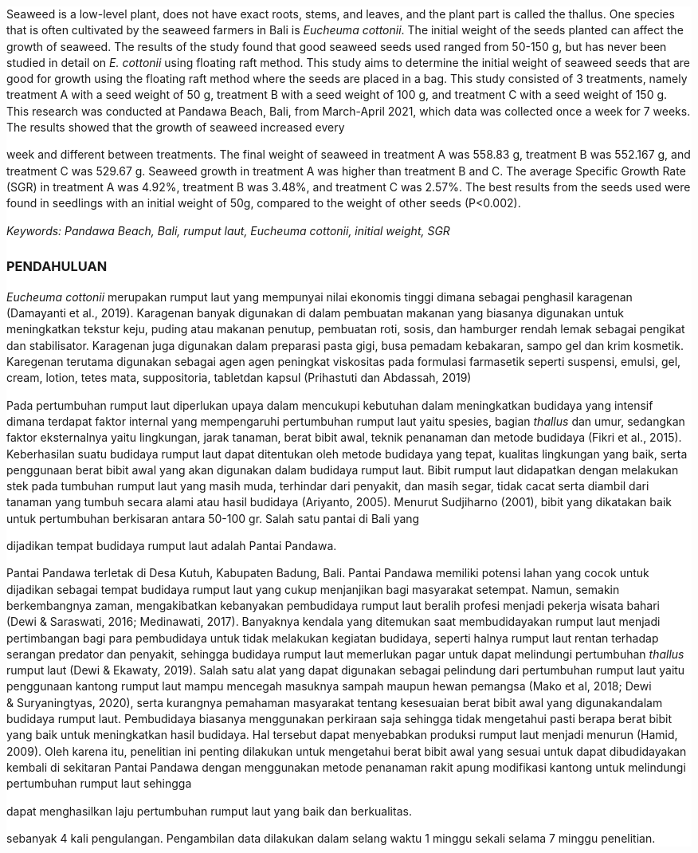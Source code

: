 <p><span class="font3">Seaweed is a low-level plant, does not have exact roots, stems, and leaves, and the plant part is called the thallus. One species that is often cultivated by the seaweed farmers in Bali is </span><span class="font3" style="font-style:italic;">Eucheuma cottonii</span><span class="font3">. The initial weight of the seeds planted can affect the growth of seaweed. The results of the study found that good seaweed seeds used ranged from 50-150 g, but has never been studied in detail on </span><span class="font3" style="font-style:italic;">E. cottonii</span><span class="font3"> using floating raft method. This study aims to determine the initial weight of seaweed seeds that are good for growth using the floating raft method where the seeds are placed in a bag. This study consisted of 3 treatments, namely treatment A with a seed weight of 50 g, treatment B with a seed weight of 100 g, and treatment C with a seed weight of 150 g. This research was conducted at Pandawa Beach, Bali, from March-April 2021, which data was collected once a week for 7 weeks. The results showed that the growth of seaweed increased every</span></p>
<p><span class="font3">week and different between treatments. The final weight of seaweed in treatment A was 558.83 g, treatment B was 552.167 g, and treatment C was 529.67 g. Seaweed growth in treatment A was higher than treatment B and C. The average Specific Growth Rate (SGR) in treatment A was 4.92%, treatment B was 3.48%, and treatment C was 2.57%. The best results from the seeds used were found in seedlings with an initial weight of 50g, compared to the weight of other seeds (P&lt;0.002).</span></p>
<p><span class="font3" style="font-style:italic;">Keywords: Pandawa Beach, Bali, rumput laut, Eucheuma cottonii, initial weight, SGR</span></p>
<h3><a name="bookmark8"></a><span class="font3" style="font-weight:bold;"><a name="bookmark9"></a>PENDAHULUAN</span></h3>
<p><span class="font3" style="font-style:italic;">Eucheuma cottonii</span><span class="font3"> merupakan rumput laut yang mempunyai nilai ekonomis tinggi dimana sebagai penghasil karagenan (Damayanti et al., 2019). Karagenan banyak digunakan di dalam pembuatan makanan yang biasanya digunakan untuk meningkatkan tekstur keju, puding atau makanan penutup, pembuatan roti, sosis, dan hamburger rendah lemak sebagai pengikat dan stabilisator. Karagenan juga digunakan dalam preparasi pasta gigi, busa pemadam kebakaran, sampo gel dan krim kosmetik. Karegenan terutama digunakan sebagai agen agen peningkat viskositas pada formulasi farmasetik seperti suspensi, emulsi, gel, cream, lotion, tetes mata, suppositoria, tabletdan kapsul (Prihastuti dan Abdassah, 2019)</span></p>
<p><span class="font3">Pada pertumbuhan rumput laut diperlukan upaya dalam mencukupi kebutuhan dalam meningkatkan budidaya yang intensif dimana terdapat faktor internal yang mempengaruhi pertumbuhan rumput laut yaitu spesies, bagian </span><span class="font3" style="font-style:italic;">thallus</span><span class="font3"> dan umur, sedangkan faktor eksternalnya yaitu lingkungan, jarak tanaman, berat bibit awal, teknik penanaman dan metode budidaya (Fikri et al., 2015). Keberhasilan suatu budidaya rumput laut dapat ditentukan oleh metode budidaya yang tepat, kualitas lingkungan yang baik, serta penggunaan berat bibit awal yang akan digunakan dalam budidaya rumput laut. Bibit rumput laut didapatkan dengan melakukan stek pada tumbuhan rumput laut yang masih muda, terhindar dari penyakit, dan masih segar, tidak cacat serta diambil dari tanaman yang tumbuh secara alami atau hasil budidaya (Ariyanto, 2005). Menurut Sudjiharno (2001), bibit yang dikatakan baik untuk pertumbuhan berkisaran antara 50-100 gr. Salah satu pantai di Bali yang</span></p>
<p><span class="font3">dijadikan tempat budidaya rumput laut adalah Pantai Pandawa.</span></p>
<p><span class="font3">Pantai Pandawa terletak di Desa Kutuh, Kabupaten Badung, Bali. Pantai Pandawa memiliki potensi lahan yang cocok untuk dijadikan sebagai tempat budidaya rumput laut yang cukup menjanjikan bagi masyarakat setempat. Namun, semakin berkembangnya zaman, mengakibatkan kebanyakan pembudidaya rumput laut beralih profesi menjadi pekerja wisata bahari (Dewi &amp;&nbsp;Saraswati, 2016; Medinawati, 2017). Banyaknya kendala yang ditemukan saat membudidayakan rumput laut menjadi pertimbangan bagi para pembudidaya untuk tidak melakukan kegiatan budidaya, seperti halnya rumput laut rentan terhadap serangan predator dan penyakit, sehingga budidaya rumput laut memerlukan pagar untuk dapat melindungi pertumbuhan </span><span class="font3" style="font-style:italic;">thallus</span><span class="font3"> rumput laut (Dewi &amp;&nbsp;Ekawaty, 2019). Salah satu alat yang dapat digunakan sebagai pelindung dari pertumbuhan rumput laut yaitu penggunaan kantong rumput laut mampu mencegah masuknya sampah maupun hewan pemangsa (Mako et al, 2018; Dewi &amp;&nbsp;Suryaningtyas, 2020), serta kurangnya pemahaman masyarakat tentang kesesuaian berat bibit awal yang digunakandalam budidaya rumput laut. Pembudidaya biasanya menggunakan perkiraan saja sehingga tidak mengetahui pasti berapa berat bibit yang baik untuk meningkatkan hasil budidaya. Hal tersebut dapat menyebabkan produksi rumput laut menjadi menurun (Hamid, 2009). Oleh karena itu, penelitian ini penting dilakukan untuk mengetahui berat bibit awal yang sesuai untuk dapat dibudidayakan kembali di sekitaran Pantai Pandawa dengan menggunakan metode penanaman rakit apung modifikasi kantong untuk melindungi pertumbuhan rumput laut sehingga</span></p>
<p><span class="font3">dapat menghasilkan laju pertumbuhan rumput laut yang baik dan berkualitas.</span></p>
<p><span class="font3">sebanyak 4 kali pengulangan. Pengambilan data dilakukan dalam selang waktu 1 minggu sekali selama 7 minggu penelitian.</span></p>